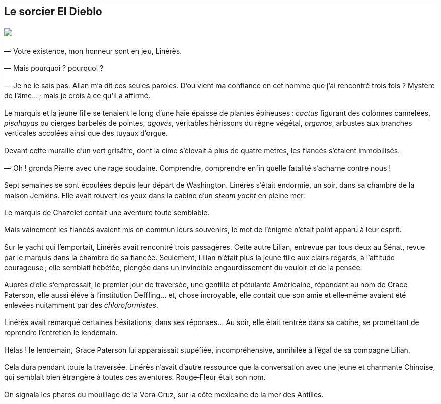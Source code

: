 ## Le sorcier El Dieblo

![](../3-images/part2/page-386.jpg)

— Votre existence, mon honneur sont en jeu, Linérès.

— Mais pourquoi ? pourquoi ?

— Je ne le sais pas. Allan m’a dit ces seules paroles. D’où vient ma confiance
  en cet homme que j’ai rencontré trois fois ? Mystère de l’âme… ; mais je
  crois à ce qu’il a affirmé.

Le marquis et la jeune fille se tenaient le long d’une haie épaisse de plantes
épineuses : _cactus_ figurant des colonnes cannelées, _pisahayas_ ou cierges
barbelés de pointes, _agavés_, véritables hérissons du règne végétal,
_organos_, arbustes aux branches verticales accolées ainsi que des tuyaux
d’orgue.

Devant cette muraille d’un vert grisâtre, dont la cime s’élevait à plus de
quatre mètres, les fiancés s’étaient immobilisés.

— Oh ! gronda Pierre avec une rage soudaine. Comprendre, comprendre enfin
  quelle fatalité s’acharne contre nous !

Sept semaines se sont écoulées depuis leur départ de Washington. Linérès
s’était endormie, un soir, dans sa chambre de la maison Jemkins. Elle avait
rouvert les yeux dans la cabine d’un _steam yacht_ en pleine mer.

Le marquis de Chazelet contait une aventure toute semblable.

Mais vainement les fiancés avaient mis en commun leurs souvenirs, le mot de
l’énigme n’était point apparu à leur esprit.

Sur le yacht qui l’emportait, Linérès avait rencontré trois passagères. Cette
autre Lilian, entrevue par tous deux au Sénat, revue par le marquis
dans la chambre de sa fiancée. Seulement, Lilian n’était plus la jeune fille
aux clairs regards, à l’attitude courageuse ; elle semblait hébétée, plongée
dans un invincible engourdissement du vouloir et de la pensée.

Auprès d’elle s’empressait, le premier jour de traversée, une gentille et
pétulante Américaine, répondant au nom de Grace Paterson, elle aussi élève
à l’institution Deffling… et, chose incroyable, elle contait que son amie et
elle‑même avaient été enlevées nuitamment par des _chloroformistes_.

Linérès avait remarqué certaines hésitations, dans ses réponses… Au soir,
elle était rentrée dans sa cabine, se promettant de reprendre l’entretien le
lendemain.

Hélas ! le lendemain, Grace Paterson lui apparaissait stupéfiée,
incompréhensive, annihilée à l’égal de sa compagne Lilian.

Cela dura pendant toute la traversée. Linérès n’avait d’autre ressource que
la conversation avec une jeune et charmante Chinoise, qui semblait bien
étrangère à toutes ces aventures. Rouge‑Fleur était son nom.

On signala les phares du mouillage de la Vera‑Cruz, sur la côte mexicaine de
la mer des Antilles.
